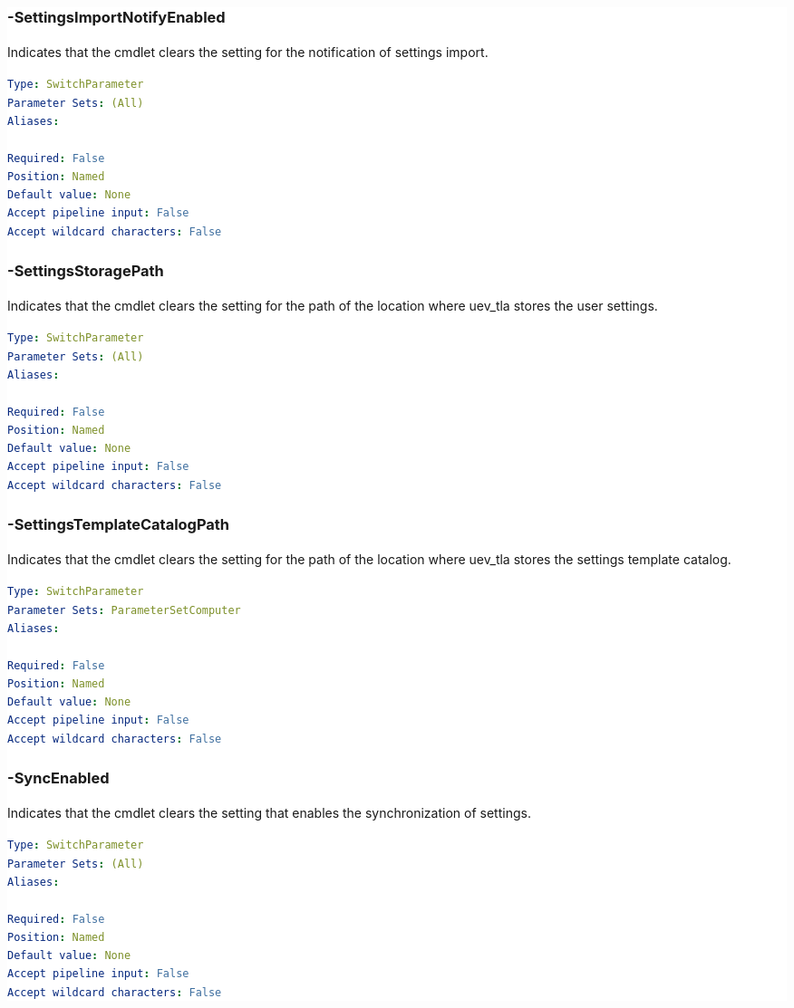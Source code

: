 ### -SettingsImportNotifyEnabled
Indicates that the cmdlet clears the setting for the notification of settings import.

```yaml
Type: SwitchParameter
Parameter Sets: (All)
Aliases: 

Required: False
Position: Named
Default value: None
Accept pipeline input: False
Accept wildcard characters: False
```

### -SettingsStoragePath
Indicates that the cmdlet clears the setting for the path of the location where uev_tla stores the user settings.

```yaml
Type: SwitchParameter
Parameter Sets: (All)
Aliases: 

Required: False
Position: Named
Default value: None
Accept pipeline input: False
Accept wildcard characters: False
```

### -SettingsTemplateCatalogPath
Indicates that the cmdlet clears the setting for the path of the location where uev_tla stores the settings template catalog.

```yaml
Type: SwitchParameter
Parameter Sets: ParameterSetComputer
Aliases: 

Required: False
Position: Named
Default value: None
Accept pipeline input: False
Accept wildcard characters: False
```

### -SyncEnabled
Indicates that the cmdlet clears the setting that enables the synchronization of settings.

```yaml
Type: SwitchParameter
Parameter Sets: (All)
Aliases: 

Required: False
Position: Named
Default value: None
Accept pipeline input: False
Accept wildcard characters: False
```
